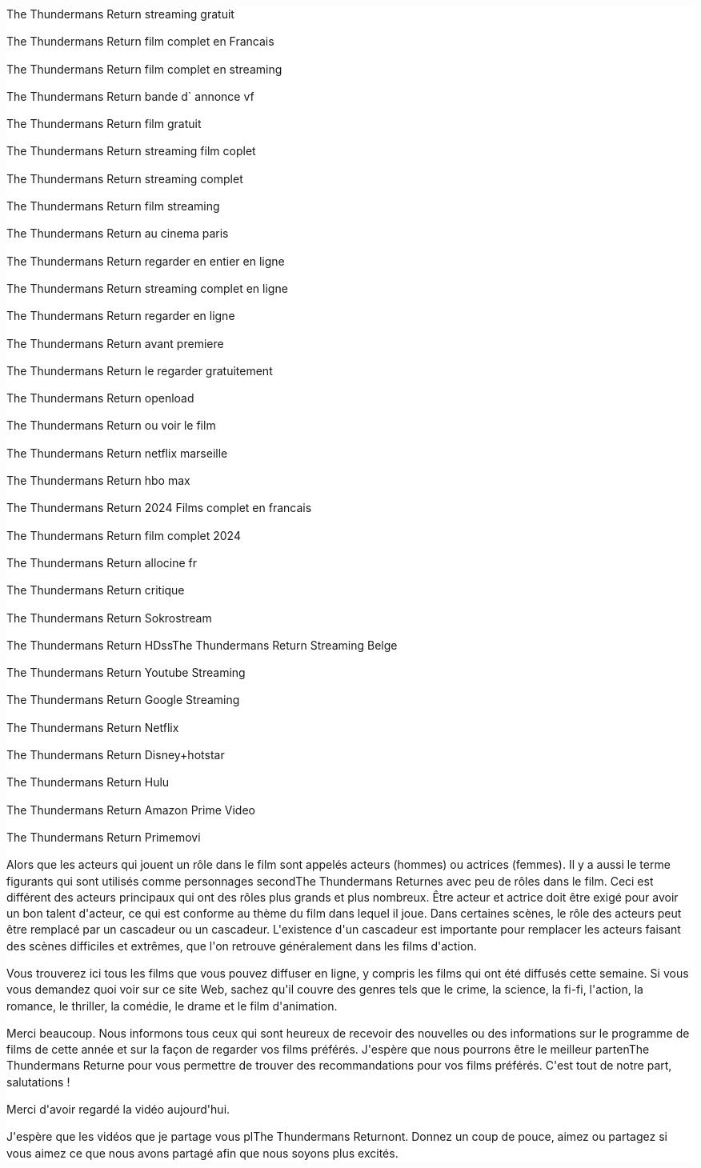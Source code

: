 <p dir="auto">The Thundermans Return streaming gratuit</p>
<p dir="auto">The Thundermans Return film complet en Francais</p>
<p dir="auto">The Thundermans Return film complet en streaming</p>
<p dir="auto">The Thundermans Return bande d` annonce vf</p>
<p dir="auto">The Thundermans Return film gratuit</p>
<p dir="auto">The Thundermans Return streaming film coplet</p>
<p dir="auto">The Thundermans Return streaming complet</p>
<p dir="auto">The Thundermans Return film streaming</p>
<p dir="auto">The Thundermans Return au cinema paris</p>
<p dir="auto">The Thundermans Return regarder en entier en ligne</p>
<p dir="auto">The Thundermans Return streaming complet en ligne</p>
<p dir="auto">The Thundermans Return regarder en ligne</p>
<p dir="auto">The Thundermans Return avant premiere</p>
<p dir="auto">The Thundermans Return le regarder gratuitement</p>
<p dir="auto">The Thundermans Return openload</p>
<p dir="auto">The Thundermans Return ou voir le film</p>
<p dir="auto">The Thundermans Return netflix marseille</p>
<p dir="auto">The Thundermans Return hbo max</p>
<p dir="auto">The Thundermans Return 2024 Films complet en francais</p>
<p dir="auto">The Thundermans Return film complet 2024</p>
<p dir="auto">The Thundermans Return allocine fr</p>
<p dir="auto">The Thundermans Return critique</p>
<p dir="auto">The Thundermans Return Sokrostream</p>
<p dir="auto">The Thundermans Return HDssThe Thundermans Return Streaming Belge</p>
<p dir="auto">The Thundermans Return Youtube Streaming</p>
<p dir="auto">The Thundermans Return Google Streaming</p>
<p dir="auto">The Thundermans Return Netflix</p>
<p dir="auto">The Thundermans Return Disney+hotstar</p>
<p dir="auto">The Thundermans Return Hulu</p>
<p dir="auto">The Thundermans Return Amazon Prime Video</p>
<p dir="auto">The Thundermans Return Primemovi</p>
<p dir="auto">Alors que les acteurs qui jouent un rôle dans le film sont appelés acteurs (hommes) ou actrices (femmes). Il y a aussi le terme figurants qui sont utilisés comme personnages secondThe Thundermans Returnes avec peu de rôles dans le film. Ceci est différent des acteurs principaux qui ont des rôles plus grands et plus nombreux. Être acteur et actrice doit être exigé pour avoir un bon talent d'acteur, ce qui est conforme au thème du film dans lequel il joue. Dans certaines scènes, le rôle des acteurs peut être remplacé par un cascadeur ou un cascadeur. L'existence d'un cascadeur est importante pour remplacer les acteurs faisant des scènes difficiles et extrêmes, que l'on retrouve généralement dans les films d'action.</p>
<p dir="auto">Vous trouverez ici tous les films que vous pouvez diffuser en ligne, y compris les films qui ont été diffusés cette semaine. Si vous vous demandez quoi voir sur ce site Web, sachez qu'il couvre des genres tels que le crime, la science, la fi-fi, l'action, la romance, le thriller, la comédie, le drame et le film d'animation.</p>
<p dir="auto">Merci beaucoup. Nous informons tous ceux qui sont heureux de recevoir des nouvelles ou des informations sur le programme de films de cette année et sur la façon de regarder vos films préférés. J'espère que nous pourrons être le meilleur partenThe Thundermans Returne pour vous permettre de trouver des recommandations pour vos films préférés. C'est tout de notre part, salutations !</p>
<p dir="auto">Merci d'avoir regardé la vidéo aujourd'hui.</p>
<p dir="auto">J'espère que les vidéos que je partage vous plThe Thundermans Returnont. Donnez un coup de pouce, aimez ou partagez si vous aimez ce que nous avons partagé afin que nous soyons plus excités.</p>
</article>
